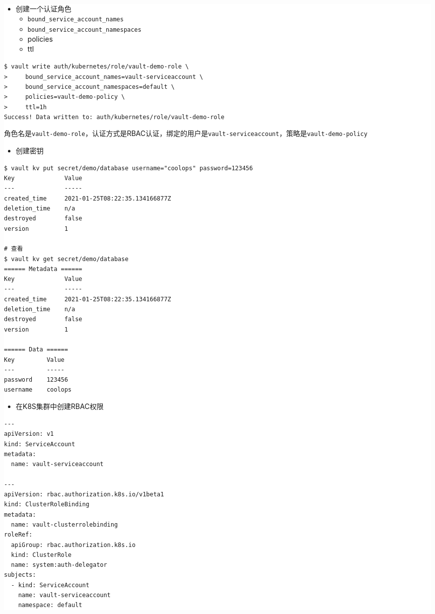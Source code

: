 * 创建一个认证角色
    * `bound_service_account_names`
    * `bound_service_account_namespaces`
    * policies
    * ttl


```
$ vault write auth/kubernetes/role/vault-demo-role \
>     bound_service_account_names=vault-serviceaccount \
>     bound_service_account_namespaces=default \
>     policies=vault-demo-policy \
>     ttl=1h
Success! Data written to: auth/kubernetes/role/vault-demo-role
```

角色名是`vault-demo-role`，认证方式是RBAC认证，绑定的用户是`vault-serviceaccount`，策略是`vault-demo-policy`

* 创建密钥

```
$ vault kv put secret/demo/database username="coolops" password=123456
Key              Value
---              -----
created_time     2021-01-25T08:22:35.134166877Z
deletion_time    n/a
destroyed        false
version          1

# 查看
$ vault kv get secret/demo/database
====== Metadata ======
Key              Value
---              -----
created_time     2021-01-25T08:22:35.134166877Z
deletion_time    n/a
destroyed        false
version          1

====== Data ======
Key         Value
---         -----
password    123456
username    coolops
```

* 在K8S集群中创建RBAC权限

```
---
apiVersion: v1
kind: ServiceAccount
metadata:
  name: vault-serviceaccount

---
apiVersion: rbac.authorization.k8s.io/v1beta1
kind: ClusterRoleBinding
metadata:
  name: vault-clusterrolebinding
roleRef:
  apiGroup: rbac.authorization.k8s.io
  kind: ClusterRole
  name: system:auth-delegator
subjects:
  - kind: ServiceAccount
    name: vault-serviceaccount
    namespace: default
```